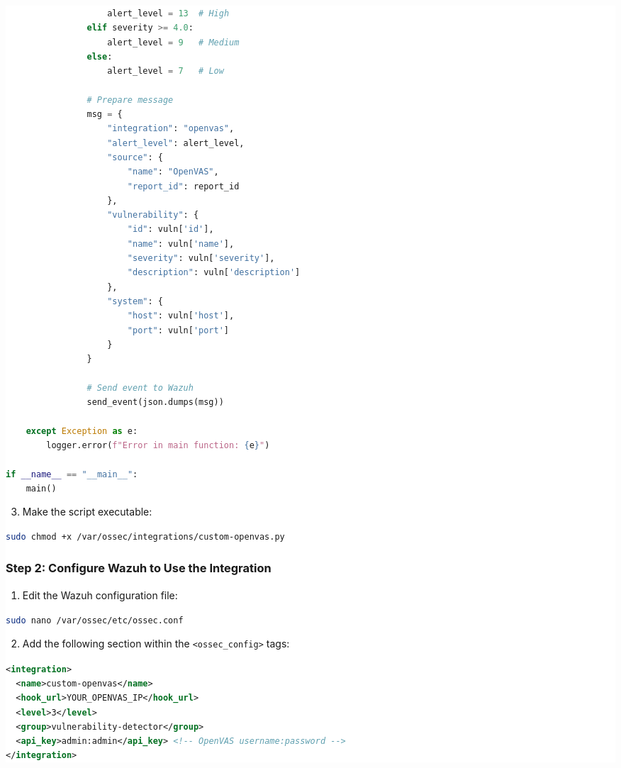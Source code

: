```python
                    alert_level = 13  # High
                elif severity >= 4.0:
                    alert_level = 9   # Medium
                else:
                    alert_level = 7   # Low
                
                # Prepare message
                msg = {
                    "integration": "openvas",
                    "alert_level": alert_level,
                    "source": {
                        "name": "OpenVAS",
                        "report_id": report_id
                    },
                    "vulnerability": {
                        "id": vuln['id'],
                        "name": vuln['name'],
                        "severity": vuln['severity'],
                        "description": vuln['description']
                    },
                    "system": {
                        "host": vuln['host'],
                        "port": vuln['port']
                    }
                }
                
                # Send event to Wazuh
                send_event(json.dumps(msg))
    
    except Exception as e:
        logger.error(f"Error in main function: {e}")

if __name__ == "__main__":
    main()
```

3. Make the script executable:

```bash
sudo chmod +x /var/ossec/integrations/custom-openvas.py
```

### Step 2: Configure Wazuh to Use the Integration

1. Edit the Wazuh configuration file:

```bash
sudo nano /var/ossec/etc/ossec.conf
```

2. Add the following section within the `<ossec_config>` tags:

```xml
<integration>
  <name>custom-openvas</name>
  <hook_url>YOUR_OPENVAS_IP</hook_url>
  <level>3</level>
  <group>vulnerability-detector</group>
  <api_key>admin:admin</api_key> <!-- OpenVAS username:password -->
</integration>
```
